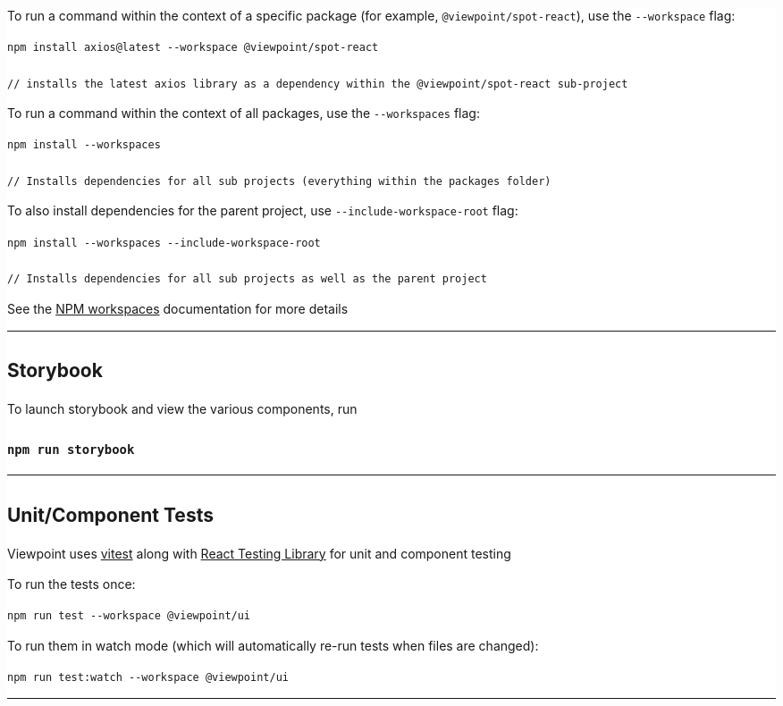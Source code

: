 To run a command within the context of a specific package (for example, `@viewpoint/spot-react`), use the `--workspace`
flag:

```
npm install axios@latest --workspace @viewpoint/spot-react

// installs the latest axios library as a dependency within the @viewpoint/spot-react sub-project
```

To run a command within the context of all packages, use the `--workspaces` flag:

```
npm install --workspaces

// Installs dependencies for all sub projects (everything within the packages folder)
```

To also install dependencies for the parent project, use `--include-workspace-root` flag:

```
npm install --workspaces --include-workspace-root

// Installs dependencies for all sub projects as well as the parent project
```

See the [NPM workspaces](https://docs.npmjs.com/cli/v7/using-npm/workspaces) documentation for more details

---

## Storybook

To launch storybook and view the various components, run

### `npm run storybook`

---

## Unit/Component Tests

Viewpoint uses [vitest](https://vitest.dev/) along with [React Testing Library](https://testing-library.com/docs/react-testing-library/intro)
for unit and component testing

To run the tests once:

```
npm run test --workspace @viewpoint/ui
```

To run them in watch mode (which will automatically re-run tests when files are changed):

```
npm run test:watch --workspace @viewpoint/ui
```

---
